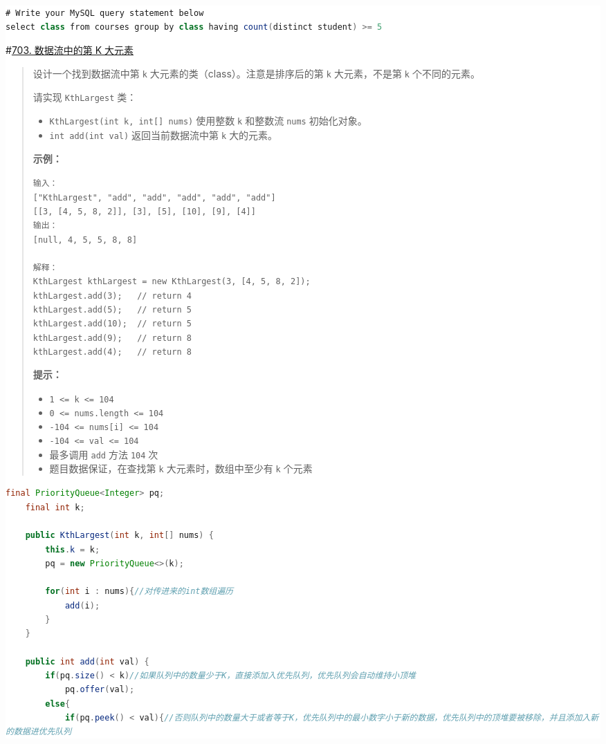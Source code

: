 ```java
# Write your MySQL query statement below
select class from courses group by class having count(distinct student) >= 5
```



#[703. 数据流中的第 K 大元素](https://leetcode-cn.com/problems/kth-largest-element-in-a-stream/) 

>  
>  设计一个找到数据流中第 `k` 大元素的类（class）。注意是排序后的第 `k` 大元素，不是第 `k` 个不同的元素。
>
>  请实现 `KthLargest` 类：
>
>  - `KthLargest(int k, int[] nums)` 使用整数 `k` 和整数流 `nums` 初始化对象。
>  - `int add(int val)` 返回当前数据流中第 `k` 大的元素。
>
>   
>
>  **示例：**
>
>  ```
>  输入：
>  ["KthLargest", "add", "add", "add", "add", "add"]
>  [[3, [4, 5, 8, 2]], [3], [5], [10], [9], [4]]
>  输出：
>  [null, 4, 5, 5, 8, 8]
>  
>  解释：
>  KthLargest kthLargest = new KthLargest(3, [4, 5, 8, 2]);
>  kthLargest.add(3);   // return 4
>  kthLargest.add(5);   // return 5
>  kthLargest.add(10);  // return 5
>  kthLargest.add(9);   // return 8
>  kthLargest.add(4);   // return 8
>  ```
>
>   
>
>  **提示：**
>
>  - `1 <= k <= 104`
>  - `0 <= nums.length <= 104`
>  - `-104 <= nums[i] <= 104`
>  - `-104 <= val <= 104`
>  - 最多调用 `add` 方法 `104` 次
>  - 题目数据保证，在查找第 `k` 大元素时，数组中至少有 `k` 个元素

```java
final PriorityQueue<Integer> pq;
    final int k;
    
    public KthLargest(int k, int[] nums) {
        this.k = k;
        pq = new PriorityQueue<>(k);
 
        for(int i : nums){//对传进来的int数组遍历
            add(i);
        }
    }
    
    public int add(int val) {
        if(pq.size() < k)//如果队列中的数量少于K，直接添加入优先队列，优先队列会自动维持小顶堆
            pq.offer(val);
        else{
            if(pq.peek() < val){//否则队列中的数量大于或者等于K，优先队列中的最小数字小于新的数据，优先队列中的顶堆要被移除，并且添加入新的数据进优先队列
```